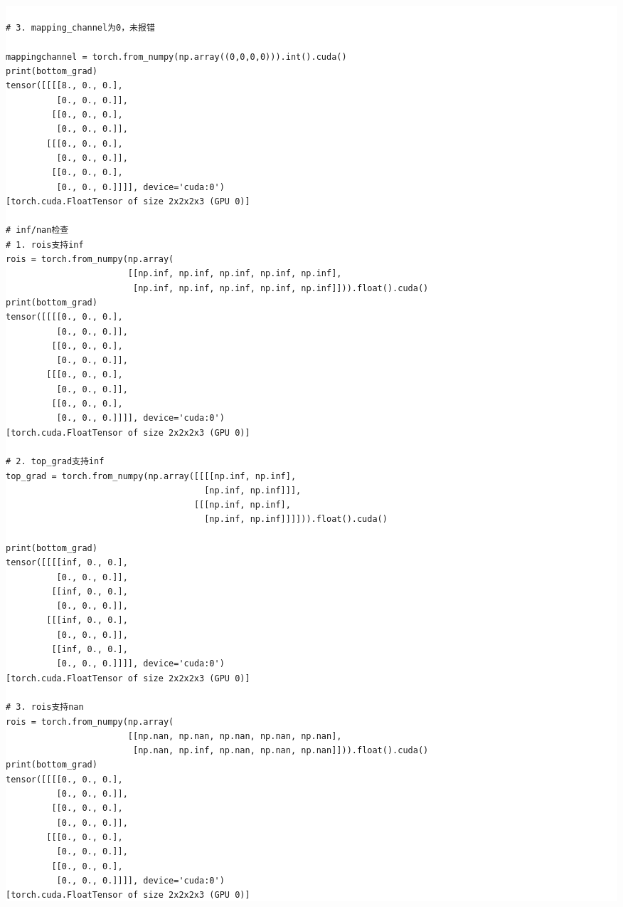 ```

# 3. mapping_channel为0，未报错

mappingchannel = torch.from_numpy(np.array((0,0,0,0))).int().cuda()
print(bottom_grad)
tensor([[[[8., 0., 0.],
          [0., 0., 0.]],
         [[0., 0., 0.],
          [0., 0., 0.]],
        [[[0., 0., 0.],
          [0., 0., 0.]],
         [[0., 0., 0.],
          [0., 0., 0.]]]], device='cuda:0')
[torch.cuda.FloatTensor of size 2x2x2x3 (GPU 0)]

# inf/nan检查
# 1. rois支持inf
rois = torch.from_numpy(np.array(
                        [[np.inf, np.inf, np.inf, np.inf, np.inf],
                         [np.inf, np.inf, np.inf, np.inf, np.inf]])).float().cuda()
print(bottom_grad)
tensor([[[[0., 0., 0.],
          [0., 0., 0.]],
         [[0., 0., 0.],
          [0., 0., 0.]],
        [[[0., 0., 0.],
          [0., 0., 0.]],
         [[0., 0., 0.],
          [0., 0., 0.]]]], device='cuda:0')
[torch.cuda.FloatTensor of size 2x2x2x3 (GPU 0)]

# 2. top_grad支持inf
top_grad = torch.from_numpy(np.array([[[[np.inf, np.inf],
                                       [np.inf, np.inf]]],
                                     [[[np.inf, np.inf],
                                       [np.inf, np.inf]]]])).float().cuda()

print(bottom_grad)
tensor([[[[inf, 0., 0.],
          [0., 0., 0.]],
         [[inf, 0., 0.],
          [0., 0., 0.]],
        [[[inf, 0., 0.],
          [0., 0., 0.]],
         [[inf, 0., 0.],
          [0., 0., 0.]]]], device='cuda:0')
[torch.cuda.FloatTensor of size 2x2x2x3 (GPU 0)]

# 3. rois支持nan
rois = torch.from_numpy(np.array(
                        [[np.nan, np.nan, np.nan, np.nan, np.nan],
                         [np.nan, np.inf, np.nan, np.nan, np.nan]])).float().cuda()
print(bottom_grad)
tensor([[[[0., 0., 0.],
          [0., 0., 0.]],
         [[0., 0., 0.],
          [0., 0., 0.]],
        [[[0., 0., 0.],
          [0., 0., 0.]],
         [[0., 0., 0.],
          [0., 0., 0.]]]], device='cuda:0')
[torch.cuda.FloatTensor of size 2x2x2x3 (GPU 0)]

```